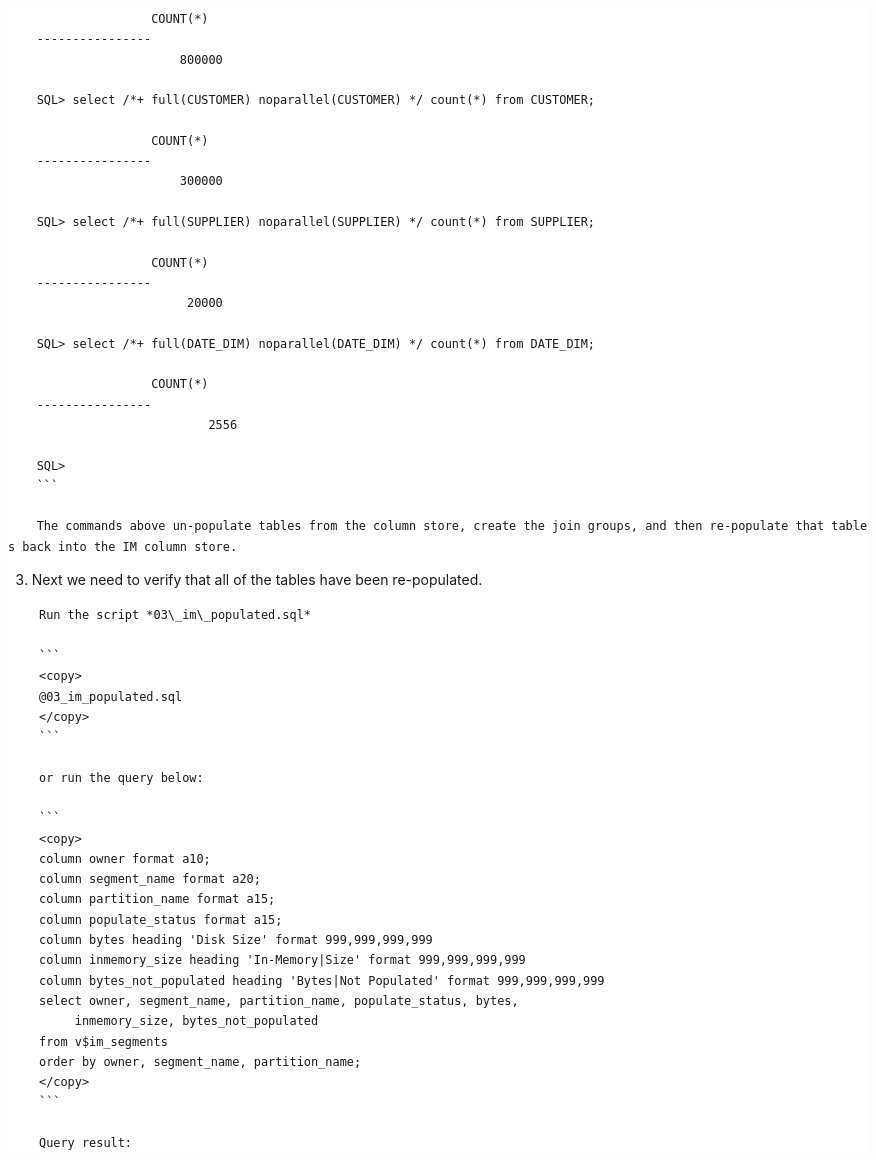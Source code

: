 						COUNT(*)
		----------------
							800000

		SQL> select /*+ full(CUSTOMER) noparallel(CUSTOMER) */ count(*) from CUSTOMER;

						COUNT(*)
		----------------
							300000

		SQL> select /*+ full(SUPPLIER) noparallel(SUPPLIER) */ count(*) from SUPPLIER;

						COUNT(*)
		----------------
							 20000

		SQL> select /*+ full(DATE_DIM) noparallel(DATE_DIM) */ count(*) from DATE_DIM;

						COUNT(*)
		----------------
								2556

		SQL>
		```

		The commands above un-populate tables from the column store, create the join groups, and then re-populate that tables back into the IM column store.

3. Next we need to verify that all of the tables have been re-populated.

		Run the script *03\_im\_populated.sql*

		```
		<copy>
		@03_im_populated.sql
		</copy>    
		```

		or run the query below:

		```
		<copy>
		column owner format a10;
		column segment_name format a20;
		column partition_name format a15;
		column populate_status format a15;
		column bytes heading 'Disk Size' format 999,999,999,999
		column inmemory_size heading 'In-Memory|Size' format 999,999,999,999
		column bytes_not_populated heading 'Bytes|Not Populated' format 999,999,999,999
		select owner, segment_name, partition_name, populate_status, bytes,
			 inmemory_size, bytes_not_populated
		from v$im_segments
		order by owner, segment_name, partition_name;
		</copy>
		```

		Query result:
